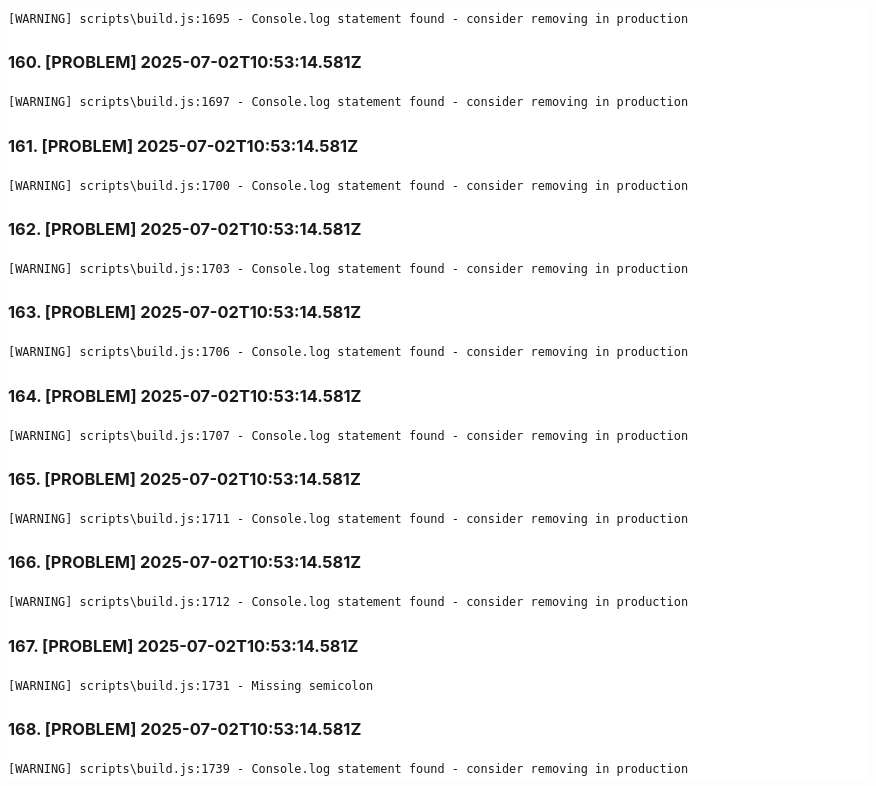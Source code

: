 ```
[WARNING] scripts\build.js:1695 - Console.log statement found - consider removing in production
```

### 160. [PROBLEM] 2025-07-02T10:53:14.581Z

```
[WARNING] scripts\build.js:1697 - Console.log statement found - consider removing in production
```

### 161. [PROBLEM] 2025-07-02T10:53:14.581Z

```
[WARNING] scripts\build.js:1700 - Console.log statement found - consider removing in production
```

### 162. [PROBLEM] 2025-07-02T10:53:14.581Z

```
[WARNING] scripts\build.js:1703 - Console.log statement found - consider removing in production
```

### 163. [PROBLEM] 2025-07-02T10:53:14.581Z

```
[WARNING] scripts\build.js:1706 - Console.log statement found - consider removing in production
```

### 164. [PROBLEM] 2025-07-02T10:53:14.581Z

```
[WARNING] scripts\build.js:1707 - Console.log statement found - consider removing in production
```

### 165. [PROBLEM] 2025-07-02T10:53:14.581Z

```
[WARNING] scripts\build.js:1711 - Console.log statement found - consider removing in production
```

### 166. [PROBLEM] 2025-07-02T10:53:14.581Z

```
[WARNING] scripts\build.js:1712 - Console.log statement found - consider removing in production
```

### 167. [PROBLEM] 2025-07-02T10:53:14.581Z

```
[WARNING] scripts\build.js:1731 - Missing semicolon
```

### 168. [PROBLEM] 2025-07-02T10:53:14.581Z

```
[WARNING] scripts\build.js:1739 - Console.log statement found - consider removing in production
```
